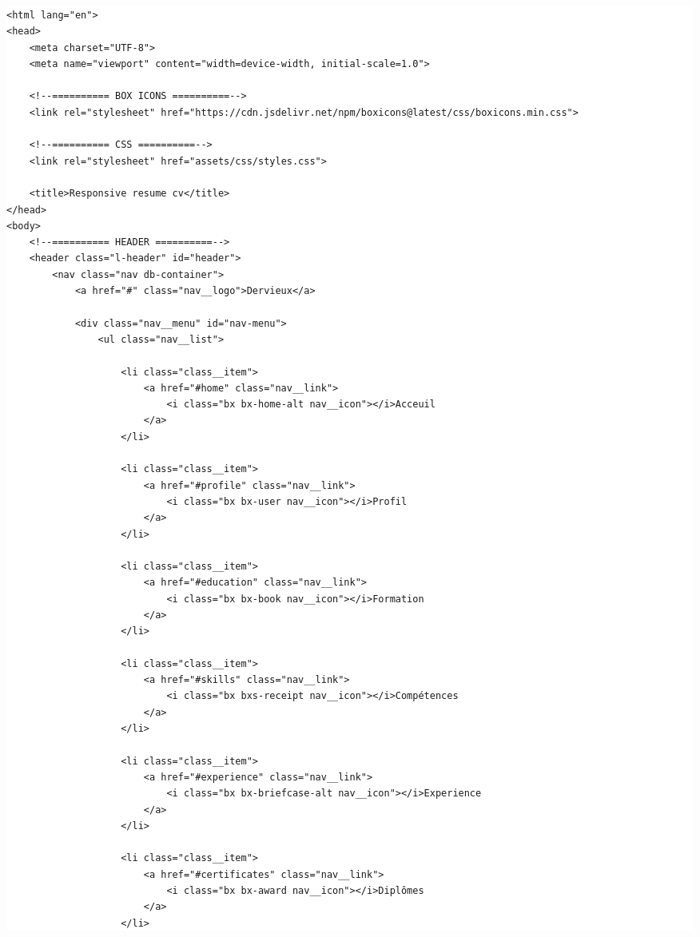 <!DOCTYPE html>
    <html lang="en">
    <head>
        <meta charset="UTF-8">
        <meta name="viewport" content="width=device-width, initial-scale=1.0">

        <!--========== BOX ICONS ==========-->
        <link rel="stylesheet" href="https://cdn.jsdelivr.net/npm/boxicons@latest/css/boxicons.min.css">

        <!--========== CSS ==========-->
        <link rel="stylesheet" href="assets/css/styles.css">

        <title>Responsive resume cv</title>
    </head>
    <body>
        <!--========== HEADER ==========-->
        <header class="l-header" id="header">
            <nav class="nav db-container">
                <a href="#" class="nav__logo">Dervieux</a>

                <div class="nav__menu" id="nav-menu">
                    <ul class="nav__list">

                        <li class="class__item">
                            <a href="#home" class="nav__link">
                                <i class="bx bx-home-alt nav__icon"></i>Acceuil
                            </a>
                        </li>

                        <li class="class__item">
                            <a href="#profile" class="nav__link">
                                <i class="bx bx-user nav__icon"></i>Profil
                            </a>
                        </li>

                        <li class="class__item">
                            <a href="#education" class="nav__link">
                                <i class="bx bx-book nav__icon"></i>Formation
                            </a>
                        </li>

                        <li class="class__item">
                            <a href="#skills" class="nav__link">
                                <i class="bx bxs-receipt nav__icon"></i>Compétences
                            </a>
                        </li>

                        <li class="class__item">
                            <a href="#experience" class="nav__link">
                                <i class="bx bx-briefcase-alt nav__icon"></i>Experience
                            </a>
                        </li>

                        <li class="class__item">
                            <a href="#certificates" class="nav__link">
                                <i class="bx bx-award nav__icon"></i>Diplômes
                            </a>
                        </li>
